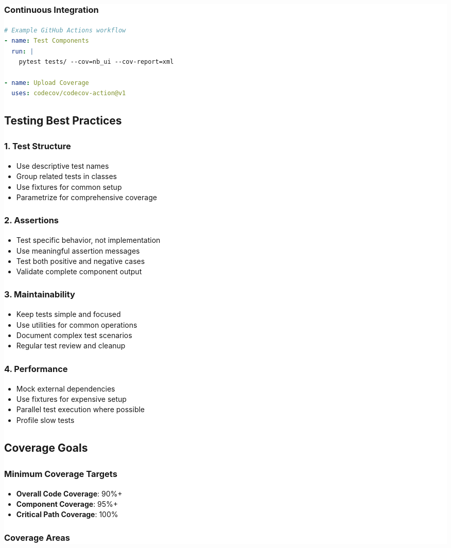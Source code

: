 ### Continuous Integration

```yaml
# Example GitHub Actions workflow
- name: Test Components
  run: |
    pytest tests/ --cov=nb_ui --cov-report=xml

- name: Upload Coverage
  uses: codecov/codecov-action@v1
```

## Testing Best Practices

### 1. **Test Structure**

- Use descriptive test names
- Group related tests in classes
- Use fixtures for common setup
- Parametrize for comprehensive coverage

### 2. **Assertions**

- Test specific behavior, not implementation
- Use meaningful assertion messages
- Test both positive and negative cases
- Validate complete component output

### 3. **Maintainability**

- Keep tests simple and focused
- Use utilities for common operations
- Document complex test scenarios
- Regular test review and cleanup

### 4. **Performance**

- Mock external dependencies
- Use fixtures for expensive setup
- Parallel test execution where possible
- Profile slow tests

## Coverage Goals

### Minimum Coverage Targets

- **Overall Code Coverage**: 90%+
- **Component Coverage**: 95%+
- **Critical Path Coverage**: 100%

### Coverage Areas
